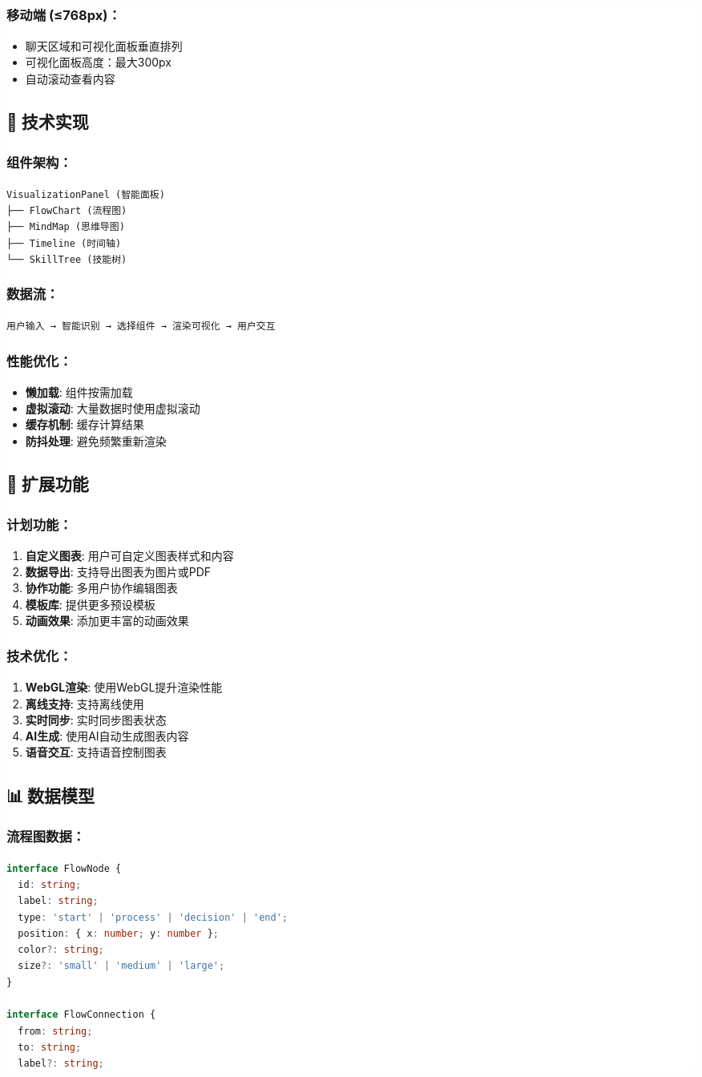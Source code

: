 ### 移动端 (≤768px)：
- 聊天区域和可视化面板垂直排列
- 可视化面板高度：最大300px
- 自动滚动查看内容

## 🔧 技术实现

### 组件架构：
```
VisualizationPanel (智能面板)
├── FlowChart (流程图)
├── MindMap (思维导图)
├── Timeline (时间轴)
└── SkillTree (技能树)
```

### 数据流：
```
用户输入 → 智能识别 → 选择组件 → 渲染可视化 → 用户交互
```

### 性能优化：
- **懒加载**: 组件按需加载
- **虚拟滚动**: 大量数据时使用虚拟滚动
- **缓存机制**: 缓存计算结果
- **防抖处理**: 避免频繁重新渲染

## 🚀 扩展功能

### 计划功能：
1. **自定义图表**: 用户可自定义图表样式和内容
2. **数据导出**: 支持导出图表为图片或PDF
3. **协作功能**: 多用户协作编辑图表
4. **模板库**: 提供更多预设模板
5. **动画效果**: 添加更丰富的动画效果

### 技术优化：
1. **WebGL渲染**: 使用WebGL提升渲染性能
2. **离线支持**: 支持离线使用
3. **实时同步**: 实时同步图表状态
4. **AI生成**: 使用AI自动生成图表内容
5. **语音交互**: 支持语音控制图表

## 📊 数据模型

### 流程图数据：
```typescript
interface FlowNode {
  id: string;
  label: string;
  type: 'start' | 'process' | 'decision' | 'end';
  position: { x: number; y: number };
  color?: string;
  size?: 'small' | 'medium' | 'large';
}

interface FlowConnection {
  from: string;
  to: string;
  label?: string;
```